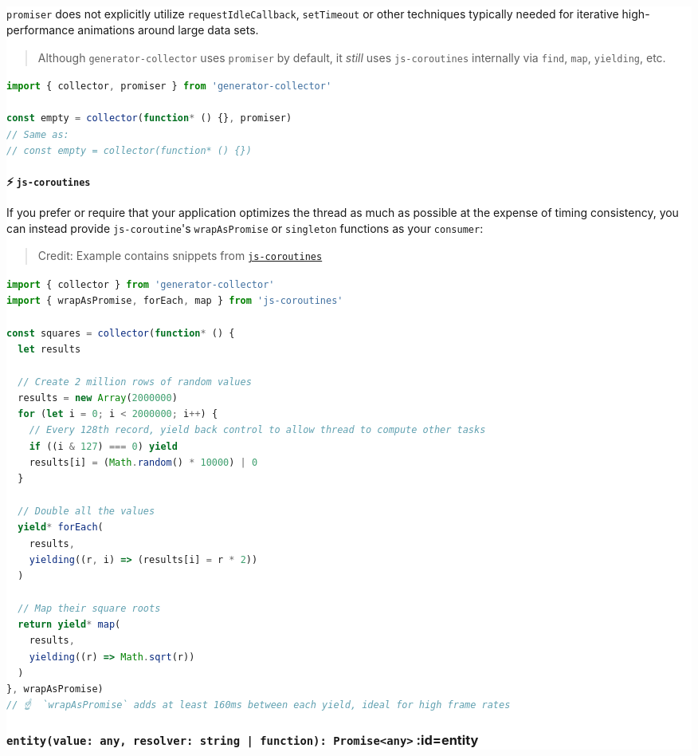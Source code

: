 `promiser` does not explicitly utilize `requestIdleCallback`, `setTimeout` or other techniques typically needed for iterative high-performance animations around large data sets.

> Although `generator-collector` uses `promiser` by default, it _still_ uses `js-coroutines` internally via `find`, `map`, `yielding`, etc.

```js
import { collector, promiser } from 'generator-collector'

const empty = collector(function* () {}, promiser)
// Same as:
// const empty = collector(function* () {})
```

#### ⚡ `js-coroutines`

If you prefer or require that your application optimizes the thread as much as possible at the expense of timing consistency, you can instead provide `js-coroutine`'s `wrapAsPromise` or `singleton` functions as your `consumer`:

> Credit: Example contains snippets from [`js-coroutines`](https://github.com/miketalbot/js-coroutines#getting-started-writing-your-own-generators)

```js
import { collector } from 'generator-collector'
import { wrapAsPromise, forEach, map } from 'js-coroutines'

const squares = collector(function* () {
  let results

  // Create 2 million rows of random values
  results = new Array(2000000)
  for (let i = 0; i < 2000000; i++) {
    // Every 128th record, yield back control to allow thread to compute other tasks
    if ((i & 127) === 0) yield
    results[i] = (Math.random() * 10000) | 0
  }

  // Double all the values
  yield* forEach(
    results,
    yielding((r, i) => (results[i] = r * 2))
  )

  // Map their square roots
  return yield* map(
    results,
    yielding((r) => Math.sqrt(r))
  )
}, wrapAsPromise)
// ☝️  `wrapAsPromise` adds at least 160ms between each yield, ideal for high frame rates
```

### `entity(value: any, resolver: string | function): Promise<any>` :id=entity
